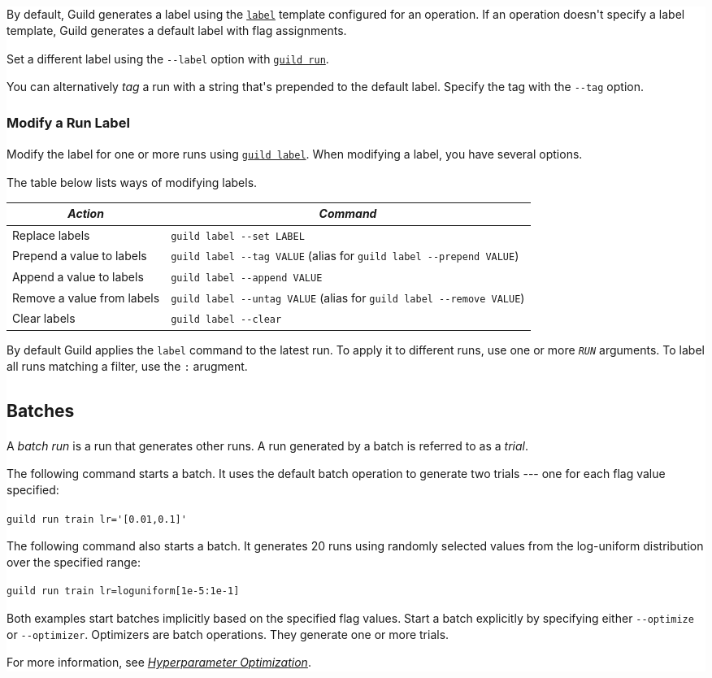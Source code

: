 By default, Guild generates a label using the [`label`](/reference/guildfile#operation-label) template configured for an operation. If an operation doesn't specify a label template, Guild generates a default label with flag assignments.

Set a different label using the `--label` option with [`guild run`](/commands/run).

You can alternatively *tag* a run with a string that's prepended to the default label. Specify the tag with the `--tag` option.

### Modify a Run Label

Modify the label for one or more runs using [`guild label`](/commands/label). When modifying a label, you have several options.

The table below lists ways of modifying labels.

| *Action* | *Command* |
|-|-|
| Replace labels | `guild label --set LABEL` |
| Prepend a value to labels | `guild label --tag VALUE` (alias for `guild label --prepend VALUE`) |
| Append a value to labels | `guild label --append VALUE` |
| Remove a value from labels | `guild label --untag VALUE` (alias for `guild label --remove VALUE`) |
| Clear labels | `guild label --clear` |

By default Guild applies the `label` command to the latest run. To apply it to different runs, use one or more *`RUN`* arguments. To label all runs matching a filter, use the `:` arugment.

## Batches

A *batch run* is a run that generates other runs. A run generated by a batch is referred to as a *trial*.

The following command starts a batch. It uses the default batch operation to generate two trials --- one for each flag value specified:

``` command
guild run train lr='[0.01,0.1]'
```

The following command also starts a batch. It generates 20 runs using randomly selected values from the log-uniform distribution over the specified range:

``` command
guild run train lr=loguniform[1e-5:1e-1]
```

Both examples start batches implicitly based on the specified flag values. Start a batch explicitly by specifying either `--optimize` or `--optimizer`. Optimizers are batch operations. They generate one or more trials.

For more information, see [*Hyperparameter Optimization*](/docs/optimization).
